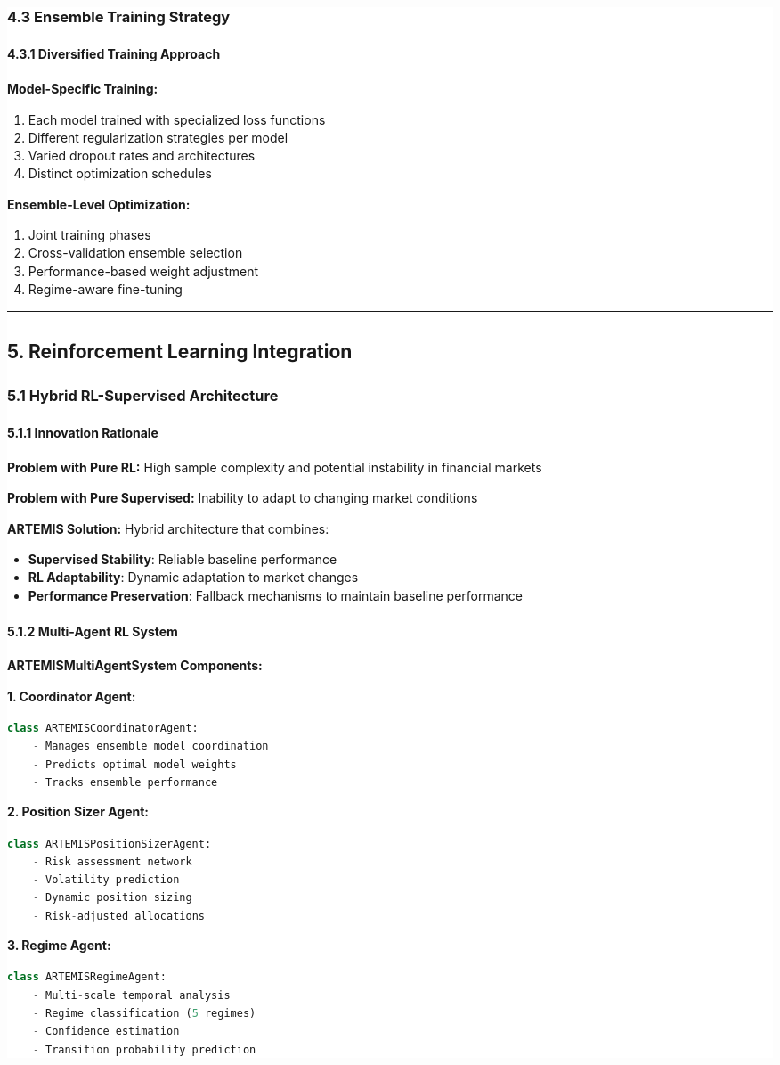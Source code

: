 ### 4.3 Ensemble Training Strategy

#### 4.3.1 Diversified Training Approach

**Model-Specific Training:**
1. Each model trained with specialized loss functions
2. Different regularization strategies per model
3. Varied dropout rates and architectures
4. Distinct optimization schedules

**Ensemble-Level Optimization:**
1. Joint training phases
2. Cross-validation ensemble selection
3. Performance-based weight adjustment
4. Regime-aware fine-tuning

---

## 5. Reinforcement Learning Integration

### 5.1 Hybrid RL-Supervised Architecture

#### 5.1.1 Innovation Rationale

**Problem with Pure RL:** High sample complexity and potential instability in financial markets

**Problem with Pure Supervised:** Inability to adapt to changing market conditions

**ARTEMIS Solution:** Hybrid architecture that combines:
- **Supervised Stability**: Reliable baseline performance
- **RL Adaptability**: Dynamic adaptation to market changes
- **Performance Preservation**: Fallback mechanisms to maintain baseline performance

#### 5.1.2 Multi-Agent RL System

**ARTEMISMultiAgentSystem Components:**

**1. Coordinator Agent:**
```python
class ARTEMISCoordinatorAgent:
    - Manages ensemble model coordination
    - Predicts optimal model weights
    - Tracks ensemble performance
```

**2. Position Sizer Agent:**
```python
class ARTEMISPositionSizerAgent:
    - Risk assessment network
    - Volatility prediction
    - Dynamic position sizing
    - Risk-adjusted allocations
```

**3. Regime Agent:**
```python
class ARTEMISRegimeAgent:
    - Multi-scale temporal analysis
    - Regime classification (5 regimes)
    - Confidence estimation
    - Transition probability prediction
```
